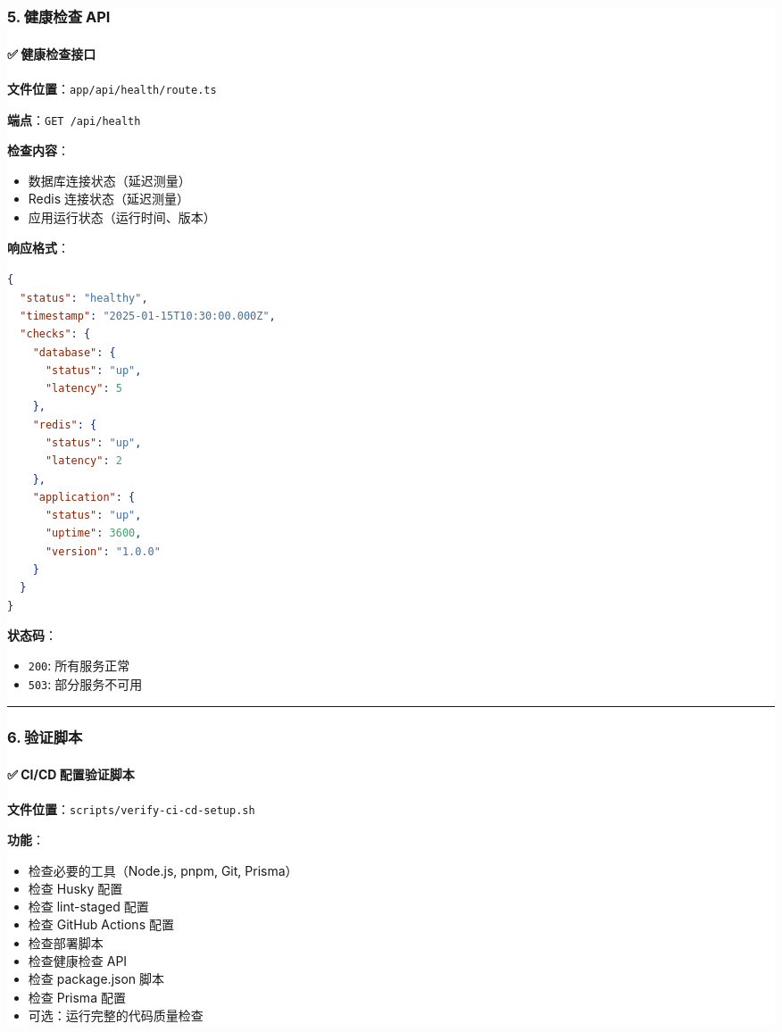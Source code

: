 
### 5. 健康检查 API

#### ✅ 健康检查接口

**文件位置**：`app/api/health/route.ts`

**端点**：`GET /api/health`

**检查内容**：

- 数据库连接状态（延迟测量）
- Redis 连接状态（延迟测量）
- 应用运行状态（运行时间、版本）

**响应格式**：

```json
{
  "status": "healthy",
  "timestamp": "2025-01-15T10:30:00.000Z",
  "checks": {
    "database": {
      "status": "up",
      "latency": 5
    },
    "redis": {
      "status": "up",
      "latency": 2
    },
    "application": {
      "status": "up",
      "uptime": 3600,
      "version": "1.0.0"
    }
  }
}
```

**状态码**：

- `200`: 所有服务正常
- `503`: 部分服务不可用

---

### 6. 验证脚本

#### ✅ CI/CD 配置验证脚本

**文件位置**：`scripts/verify-ci-cd-setup.sh`

**功能**：

- 检查必要的工具（Node.js, pnpm, Git, Prisma）
- 检查 Husky 配置
- 检查 lint-staged 配置
- 检查 GitHub Actions 配置
- 检查部署脚本
- 检查健康检查 API
- 检查 package.json 脚本
- 检查 Prisma 配置
- 可选：运行完整的代码质量检查
